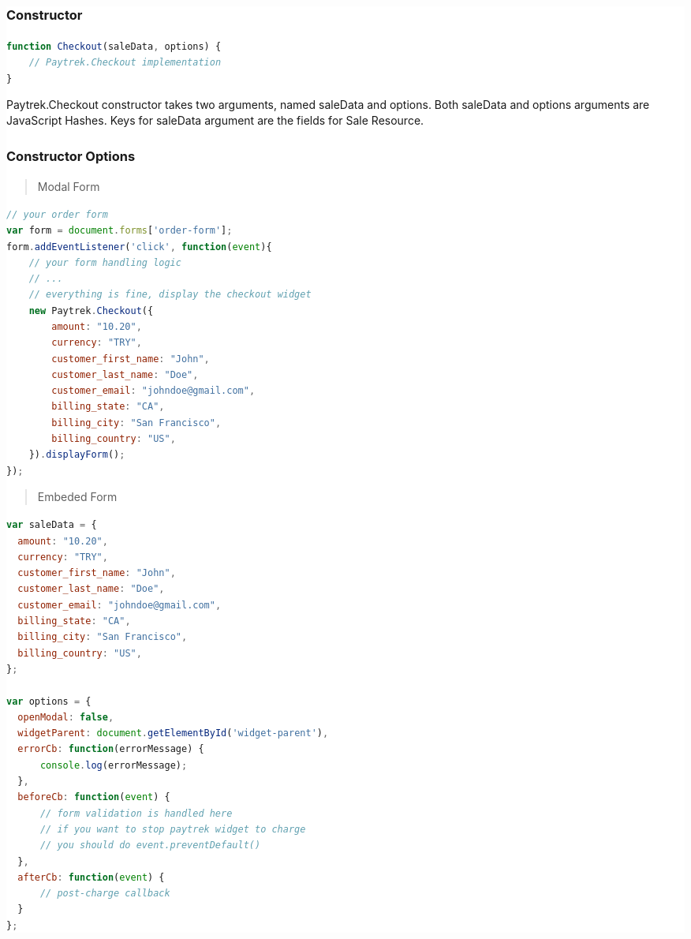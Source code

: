 ### Constructor

```javascript
function Checkout(saleData, options) {
    // Paytrek.Checkout implementation
}
```

Paytrek.Checkout constructor takes two arguments, named
saleData and options. Both saleData and options arguments
are JavaScript Hashes. Keys for saleData argument are the fields for Sale Resource.

### Constructor Options

> Modal Form

```javascript
// your order form
var form = document.forms['order-form'];
form.addEventListener('click', function(event){
    // your form handling logic
    // ...
    // everything is fine, display the checkout widget
    new Paytrek.Checkout({
        amount: "10.20",
        currency: "TRY",
        customer_first_name: "John",
        customer_last_name: "Doe",
        customer_email: "johndoe@gmail.com",
        billing_state: "CA",
        billing_city: "San Francisco",
        billing_country: "US",
    }).displayForm();
});
```

> Embeded Form

```javascript
var saleData = {
  amount: "10.20",
  currency: "TRY",
  customer_first_name: "John",
  customer_last_name: "Doe",
  customer_email: "johndoe@gmail.com",
  billing_state: "CA",
  billing_city: "San Francisco",
  billing_country: "US",
};

var options = {
  openModal: false,
  widgetParent: document.getElementById('widget-parent'),
  errorCb: function(errorMessage) {
      console.log(errorMessage);
  },
  beforeCb: function(event) {
      // form validation is handled here
      // if you want to stop paytrek widget to charge
      // you should do event.preventDefault()
  },
  afterCb: function(event) {
      // post-charge callback
  }
};

```
